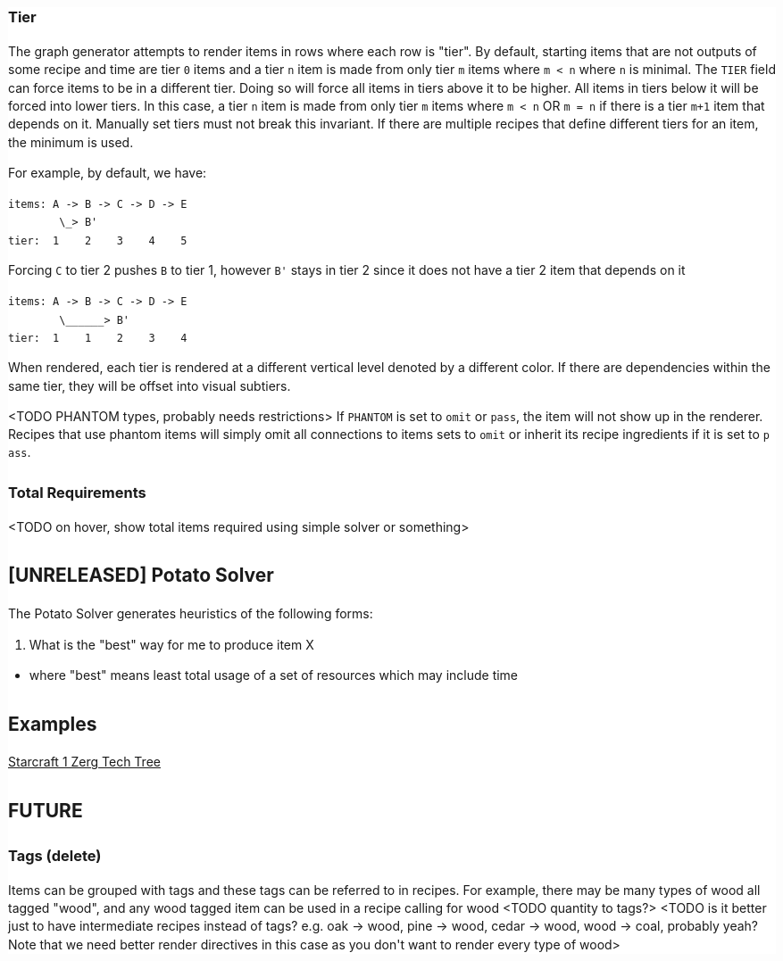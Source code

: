 ### Tier
The graph generator attempts to render items in rows where each row is "tier". By default, starting items that are not outputs of some recipe and time are tier `0` items and a tier `n` item is made from only tier `m` items where `m < n` where `n` is minimal. The `TIER` field can force items to be in a different tier. Doing so will force all items in tiers above it to be higher. All items in tiers below it will be forced into lower tiers. In this case, a tier `n` item is made from only tier `m` items where `m < n` OR `m = n` if there is a tier `m+1` item that depends on it. Manually set tiers must not break this invariant. If there are multiple recipes that define different tiers for an item, the minimum is used.

For example, by default, we have:

```
items: A -> B -> C -> D -> E
        \_> B'
tier:  1    2    3    4    5  
```
Forcing `C` to tier 2 pushes `B` to tier 1, however `B'` stays in tier 2 since it does not have a tier 2 item that depends on it

```
items: A -> B -> C -> D -> E
        \______> B'
tier:  1    1    2    3    4  
```

When rendered, each tier is rendered at a different vertical level denoted by a different color. If there are dependencies within the same tier, they will be offset into visual subtiers.


<TODO PHANTOM types, probably needs restrictions>
If `PHANTOM` is set to `omit` or `pass`, the item will not show up in the renderer. Recipes that use phantom items will simply omit all connections to items sets to `omit` or inherit its recipe ingredients if it is set to `pass`.

### Total Requirements
<TODO on hover, show total items required using simple solver or something>

## [UNRELEASED] Potato Solver
The Potato Solver generates heuristics of the following forms:

1. What is the "best" way for me to produce item X
  - where "best" means least total usage of a set of resources which may include time

## Examples
[Starcraft 1 Zerg Tech Tree](examples/sc1.spec)
<TODO Merge Dragons D:>
<TODO call for contributors>

## FUTURE

### Tags (delete)
Items can be grouped with tags and these tags can be referred to in recipes. For example, there may be many types of wood all tagged "wood", and any wood tagged item can be used in a recipe calling for wood
<TODO quantity to tags?>
<TODO is it better just to have intermediate recipes instead of tags? e.g. oak -> wood, pine -> wood, cedar -> wood, wood -> coal, probably yeah? Note that we need better render directives in this case as you don't want to render every type of wood>

